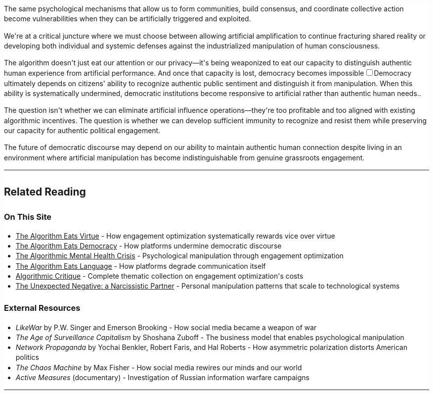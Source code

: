 The same psychological mechanisms that allow us to form communities, build consensus, and coordinate collective action become vulnerabilities when they can be artificially triggered and exploited.

We're at a critical juncture where we must choose between allowing artificial amplification to continue fracturing shared reality or developing both individual and systemic defenses against the industrialized manipulation of human consciousness.

The algorithm doesn't just eat our attention or our privacy—it's being weaponized to eat our capacity to distinguish authentic human experience from artificial performance. And once that capacity is lost, democracy becomes impossible<label for="sn-democratic-impossibility" class="margin-toggle sidenote-number"></label><input type="checkbox" id="sn-democratic-impossibility" class="margin-toggle"/><span class="sidenote">Democracy ultimately depends on citizens' ability to recognize authentic public sentiment and distinguish it from manipulation. When this ability is systematically undermined, democratic institutions become responsive to artificial rather than authentic human needs.</span>.

The question isn't whether we can eliminate artificial influence operations—they're too profitable and too aligned with existing algorithmic incentives. The question is whether we can develop sufficient immunity to recognize and resist them while preserving our capacity for authentic political engagement.

The future of democratic discourse may depend on our ability to maintain authentic human connection despite living in an environment where artificial manipulation has become indistinguishable from genuine grassroots engagement.

---

## Related Reading

### On This Site
- [The Algorithm Eats Virtue](/essays/2025-08-26-the_algorithm_eats_virtue) - How engagement optimization systematically rewards vice over virtue
- [The Algorithm Eats Democracy](/essays/2025-08-27-the_algorithm_eats_democracy) - How platforms undermine democratic discourse 
- [The Algorithmic Mental Health Crisis](/essays/2025-08-26-algorithmic_mental_health_crisis) - Psychological manipulation through engagement optimization
- [The Algorithm Eats Language](/essays/2025-08-27-the_algorithm_eats_language) - How platforms degrade communication itself
- [Algorithmic Critique](/themes/algorithmic-critique) - Complete thematic collection on engagement optimization's costs
- [The Unexpected Negative: a Narcissistic Partner](/essays/2015-01-the_unexpected_negative_a_narcissistic_partner) - Personal manipulation patterns that scale to technological systems

### External Resources
- *LikeWar* by P.W. Singer and Emerson Brooking - How social media became a weapon of war
- *The Age of Surveillance Capitalism* by Shoshana Zuboff - The business model that enables psychological manipulation
- *Network Propaganda* by Yochai Benkler, Robert Faris, and Hal Roberts - How asymmetric polarization distorts American politics
- *The Chaos Machine* by Max Fisher - How social media rewires our minds and our world
- *Active Measures* (documentary) - Investigation of Russian information warfare campaigns

---
